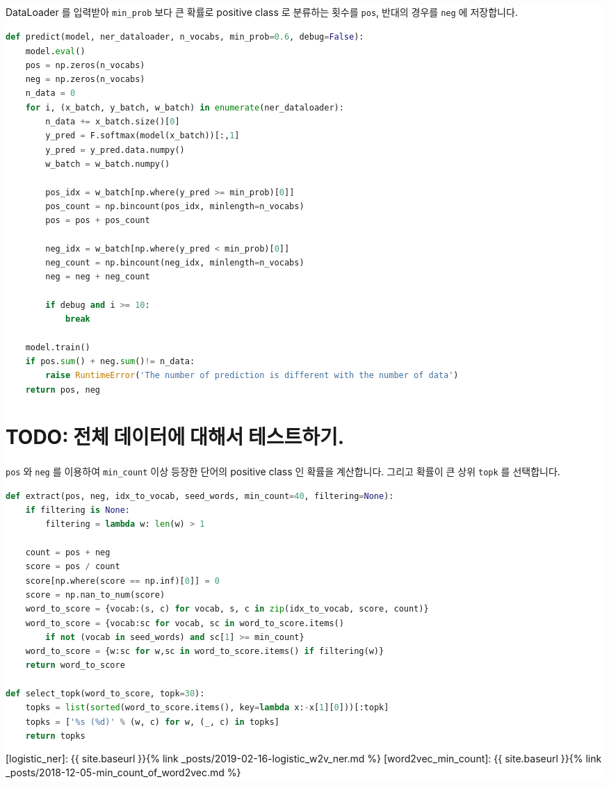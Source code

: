 DataLoader 를 입력받아 `min_prob` 보다 큰 확률로 positive class 로 분류하는 횟수를 `pos`, 반대의 경우를 `neg` 에 저장합니다.

```python
def predict(model, ner_dataloader, n_vocabs, min_prob=0.6, debug=False):
    model.eval()
    pos = np.zeros(n_vocabs)
    neg = np.zeros(n_vocabs)
    n_data = 0
    for i, (x_batch, y_batch, w_batch) in enumerate(ner_dataloader):
        n_data += x_batch.size()[0]
        y_pred = F.softmax(model(x_batch))[:,1]
        y_pred = y_pred.data.numpy()
        w_batch = w_batch.numpy()

        pos_idx = w_batch[np.where(y_pred >= min_prob)[0]]
        pos_count = np.bincount(pos_idx, minlength=n_vocabs)
        pos = pos + pos_count

        neg_idx = w_batch[np.where(y_pred < min_prob)[0]]
        neg_count = np.bincount(neg_idx, minlength=n_vocabs)
        neg = neg + neg_count

        if debug and i >= 10:
            break

    model.train()
    if pos.sum() + neg.sum()!= n_data:
        raise RuntimeError('The number of prediction is different with the number of data')
    return pos, neg
```

# TODO: 전체 데이터에 대해서 테스트하기. 

`pos` 와 `neg` 를 이용하여 `min_count` 이상 등장한 단어의 positive class 인 확률을 계산합니다. 그리고 확률이 큰 상위 `topk` 를 선택합니다.

```python
def extract(pos, neg, idx_to_vocab, seed_words, min_count=40, filtering=None):
    if filtering is None:
        filtering = lambda w: len(w) > 1

    count = pos + neg
    score = pos / count
    score[np.where(score == np.inf)[0]] = 0
    score = np.nan_to_num(score)
    word_to_score = {vocab:(s, c) for vocab, s, c in zip(idx_to_vocab, score, count)}
    word_to_score = {vocab:sc for vocab, sc in word_to_score.items()
        if not (vocab in seed_words) and sc[1] >= min_count}
    word_to_score = {w:sc for w,sc in word_to_score.items() if filtering(w)}
    return word_to_score

def select_topk(word_to_score, topk=30):
    topks = list(sorted(word_to_score.items(), key=lambda x:-x[1][0]))[:topk]
    topks = ['%s (%d)' % (w, c) for w, (_, c) in topks]
    return topks
```


[socher]: https://nlp.stanford.edu/~socherr/pa4_ner.pdf
[logistic_ner]: {{ site.baseurl }}{% link _posts/2019-02-16-logistic_w2v_ner.md %}
[word2vec_min_count]:  {{ site.baseurl }}{% link _posts/2018-12-05-min_count_of_word2vec.md %}